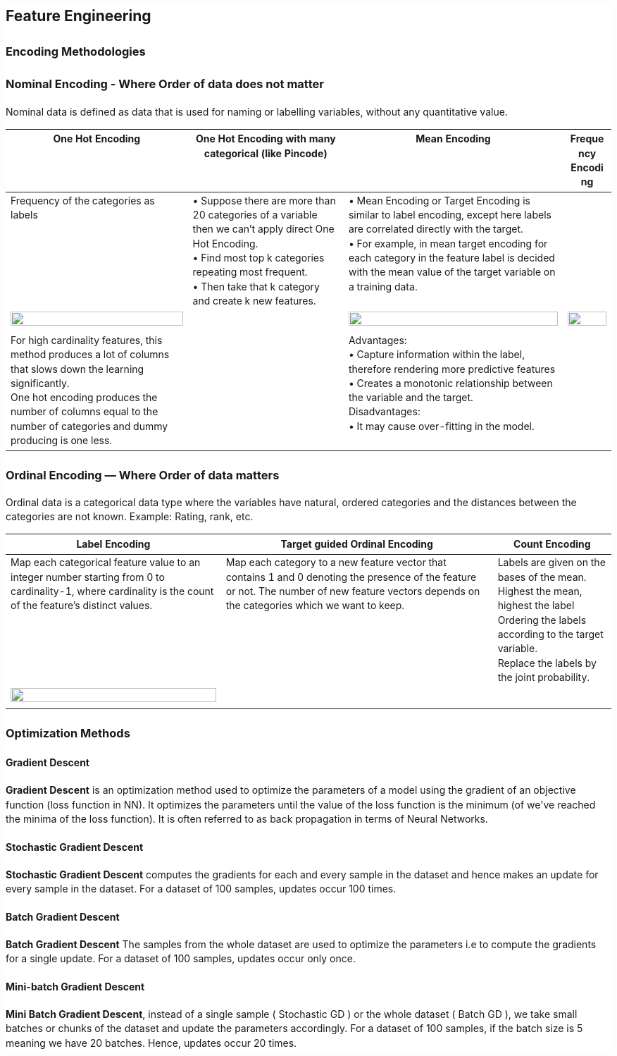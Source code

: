 
## Feature Engineering

### Encoding Methodologies

### Nominal Encoding - Where Order of data does not matter

Nominal data is defined as data that is used for naming or labelling variables, without any quantitative value.

|One Hot Encoding|One Hot Encoding with many categorical (like Pincode)|Mean Encoding|Frequency Encoding|
|---|---|---|---|
|Frequency of the categories as labels|• Suppose there are more than 20 categories of a variable then we can’t apply direct One Hot Encoding. <br />• Find most top k categories repeating most frequent. <br />• Then take that k category and create k new features.|• Mean Encoding or Target Encoding is similar to label encoding, except here labels are correlated directly with the target.<br/>• For example, in mean target encoding for each category in the feature label is decided with the mean value of the target variable on a training data.||
|<img src="https://miro.medium.com/v2/resize:fit:720/format:webp/1*UB3J51jn2XtIkmIp4HWRQA.png" height="100%" width="100%" />||<img src="https://miro.medium.com/v2/resize:fit:720/format:webp/1*8lK9mSxuPJ4b9SUXA3dN-A.png" height="100%" width="100%" />|<img src="https://miro.medium.com/v2/resize:fit:640/format:webp/1*l0mPlpqFEK_DSu4OqSnvLg.jpeg" height="100%" width="100%" />|
|For high cardinality features, this method produces a lot of columns that slows down the learning significantly.<br/> One hot encoding produces the number of columns equal to the number of categories and dummy producing is one less.||Advantages: <br/>• Capture information within the label, therefore rendering more predictive features<br/>• Creates a monotonic relationship between the variable and the target. <br/>Disadvantages:<br/>• It may cause over-fitting in the model.||

### Ordinal Encoding — Where Order of data matters

Ordinal data is a categorical data type where the variables have natural, ordered categories and the distances between the categories are not known. Example: Rating, rank, etc.

|Label Encoding|Target guided Ordinal Encoding|Count Encoding|
|---|---|---|
|Map each categorical feature value to an integer number starting from 0 to cardinality-1, where cardinality is the count of the feature’s distinct values.|Map each category to a new feature vector that contains 1 and 0 denoting the presence of the feature or not. The number of new feature vectors depends on the categories which we want to keep.|Labels are given on the bases of the mean. Highest the mean, highest the label<br/>Ordering the labels according to the target variable.<br/>Replace the labels by the joint probability.|Replace the categories with there count.<br/>It is used when are lots of categories of a variable.<br/>It does not create a new feature.<br/>Disadvantage: If the same labels have the same count then replaced by the same count and we will lose some valuable information.|
|<img src="https://miro.medium.com/v2/resize:fit:550/format:webp/1*UhTyTyIIOaos5jVlbeQllw.png" height="100%" width="100%" />|||


### Optimization Methods

#### Gradient Descent

**Gradient Descent** is an optimization method used to optimize the parameters of a model using the gradient of an objective function (loss function in NN). It optimizes the parameters until the value of the loss function is the minimum (of we've reached the minima of the loss function). It is often referred to as back propagation in terms of Neural Networks.

#### Stochastic Gradient Descent

**Stochastic Gradient Descent** computes the gradients for each and every sample in the dataset and hence makes an update for every sample in the dataset. For a dataset of 100 samples, updates occur 100 times.

#### Batch Gradient Descent

**Batch Gradient Descent**
The samples from the whole dataset are used to optimize the parameters i.e to compute the gradients for a single update. For a dataset of 100 samples, updates occur only once.

#### Mini-batch Gradient Descent
**Mini Batch Gradient Descent**, instead of a single sample ( Stochastic GD ) or the whole dataset ( Batch GD ), we take small batches or chunks of the dataset and update the parameters accordingly. For a dataset of 100 samples, if the batch size is 5 meaning we have 20 batches. Hence, updates occur 20 times.

